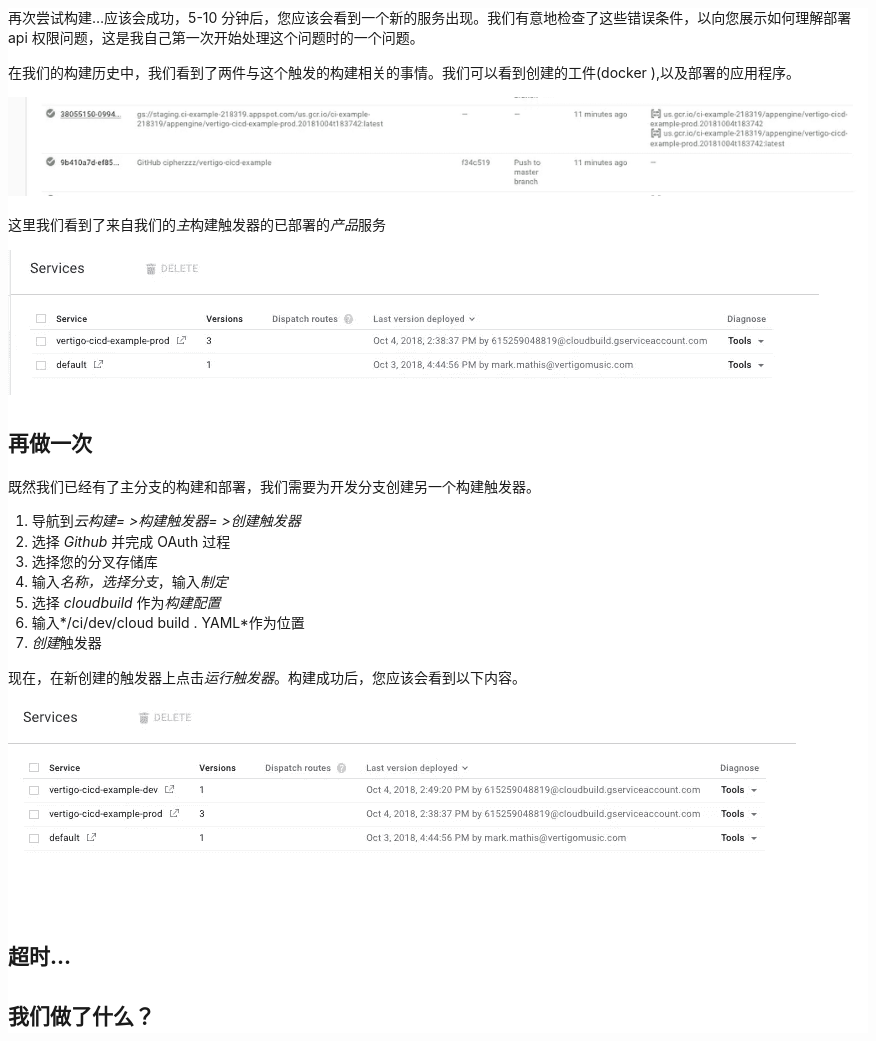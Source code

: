 再次尝试构建…应该会成功，5-10 分钟后，您应该会看到一个新的服务出现。我们有意地检查了这些错误条件，以向您展示如何理解部署 api 权限问题，这是我自己第一次开始处理这个问题时的一个问题。

在我们的构建历史中，我们看到了两件与这个触发的构建相关的事情。我们可以看到创建的工件(docker ),以及部署的应用程序。

![](img/aea452c8adf3c4ea928e289caf363419.png)

这里我们看到了来自我们的*主*构建触发器的已部署的*产品*服务

![](img/38d0d2ec1f856928cbe35c0e96fe187d.png)

## 再做一次

既然我们已经有了主分支的构建和部署，我们需要为开发分支创建另一个构建触发器。

1.  导航到*云构建= >构建触发器= >创建触发器*
2.  选择 *Github* 并完成 OAuth 过程
3.  选择您的分叉存储库
4.  输入*名称，*选择*分支*，输入*制定*
5.  选择 *cloudbuild* 作为*构建配置*
6.  输入*/ci/dev/cloud build . YAML*作为位置
7.  *创建*触发器

现在，在新创建的触发器上点击*运行触发器*。构建成功后，您应该会看到以下内容。

![](img/42b9b1afa01ed810b7a5fb78e53fcec7.png)

## 超时…

## 我们做了什么？

